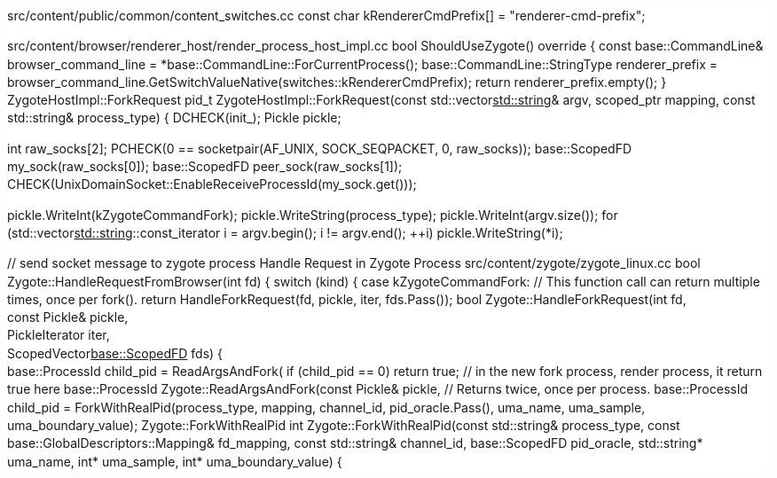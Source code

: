 
 src/content/public/common/content_switches.cc
  const char kRendererCmdPrefix[]             = "renderer-cmd-prefix"; 
  
  src/content/browser/renderer_host/render_process_host_impl.cc
  bool ShouldUseZygote() override {
    const base::CommandLine& browser_command_line =
        *base::CommandLine::ForCurrentProcess();
    base::CommandLine::StringType renderer_prefix =
        browser_command_line.GetSwitchValueNative(switches::kRendererCmdPrefix);
    return renderer_prefix.empty();
  }
ZygoteHostImpl::ForkRequest
pid_t ZygoteHostImpl::ForkRequest(const std::vector<std::string>& argv,
                                  scoped_ptr<FileDescriptorInfo> mapping,
                                  const std::string& process_type) {
  DCHECK(init_);
  Pickle pickle;
    
  int raw_socks[2];
  PCHECK(0 == socketpair(AF_UNIX, SOCK_SEQPACKET, 0, raw_socks));
  base::ScopedFD my_sock(raw_socks[0]);
  base::ScopedFD peer_sock(raw_socks[1]);
  CHECK(UnixDomainSocket::EnableReceiveProcessId(my_sock.get()));
  
  pickle.WriteInt(kZygoteCommandFork);
  pickle.WriteString(process_type);
  pickle.WriteInt(argv.size());
  for (std::vector<std::string>::const_iterator
       i = argv.begin(); i != argv.end(); ++i)
    pickle.WriteString(*i);


// send socket message to zygote process
Handle Request in Zygote Process
src/content/zygote/zygote_linux.cc 
bool Zygote::HandleRequestFromBrowser(int fd) {
 switch (kind) {
      case kZygoteCommandFork:
        // This function call can return multiple times, once per fork().
        return HandleForkRequest(fd, pickle, iter, fds.Pass());
bool Zygote::HandleForkRequest(int fd,                                                                                                                                               
                               const Pickle& pickle,                                                                                                                                 
                               PickleIterator iter,                                                                                                                                  
                               ScopedVector<base::ScopedFD> fds) {                                                                                                                   
base::ProcessId child_pid = ReadArgsAndFork( 
 if (child_pid == 0)
    return true;  // in the new fork process, render process, it return true here
base::ProcessId Zygote::ReadArgsAndFork(const Pickle& pickle,
   // Returns twice, once per process.
  base::ProcessId child_pid = ForkWithRealPid(process_type,
                                              mapping,
                                              channel_id,
                                              pid_oracle.Pass(),
                                              uma_name,
                                              uma_sample,
                                              uma_boundary_value);
Zygote::ForkWithRealPid
int Zygote::ForkWithRealPid(const std::string& process_type,
                            const base::GlobalDescriptors::Mapping& fd_mapping,
                            const std::string& channel_id,
                            base::ScopedFD pid_oracle,
                            std::string* uma_name,
                            int* uma_sample,
                            int* uma_boundary_value) {
 